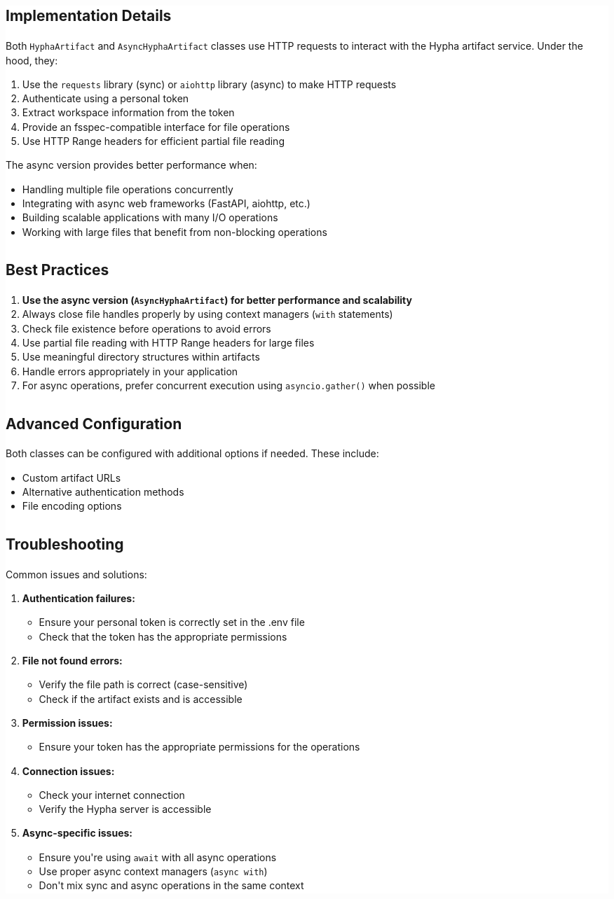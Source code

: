 ## Implementation Details

Both `HyphaArtifact` and `AsyncHyphaArtifact` classes use HTTP requests to
interact with the Hypha artifact service. Under the hood, they:

1. Use the `requests` library (sync) or `aiohttp` library (async) to make HTTP requests
2. Authenticate using a personal token
3. Extract workspace information from the token
4. Provide an fsspec-compatible interface for file operations
5. Use HTTP Range headers for efficient partial file reading

The async version provides better performance when:

- Handling multiple file operations concurrently
- Integrating with async web frameworks (FastAPI, aiohttp, etc.)
- Building scalable applications with many I/O operations
- Working with large files that benefit from non-blocking operations

## Best Practices

1. **Use the async version (`AsyncHyphaArtifact`) for better performance and scalability**
2. Always close file handles properly by using context managers (`with` statements)
3. Check file existence before operations to avoid errors
4. Use partial file reading with HTTP Range headers for large files
5. Use meaningful directory structures within artifacts
6. Handle errors appropriately in your application
7. For async operations, prefer concurrent execution using `asyncio.gather()`
when possible

## Advanced Configuration

Both classes can be configured with additional options if needed. These include:

- Custom artifact URLs
- Alternative authentication methods
- File encoding options

## Troubleshooting

Common issues and solutions:

1. **Authentication failures:**
   - Ensure your personal token is correctly set in the .env file
   - Check that the token has the appropriate permissions

2. **File not found errors:**
   - Verify the file path is correct (case-sensitive)
   - Check if the artifact exists and is accessible

3. **Permission issues:**
   - Ensure your token has the appropriate permissions for the operations

4. **Connection issues:**
   - Check your internet connection
   - Verify the Hypha server is accessible

5. **Async-specific issues:**
   - Ensure you're using `await` with all async operations
   - Use proper async context managers (`async with`)
   - Don't mix sync and async operations in the same context
